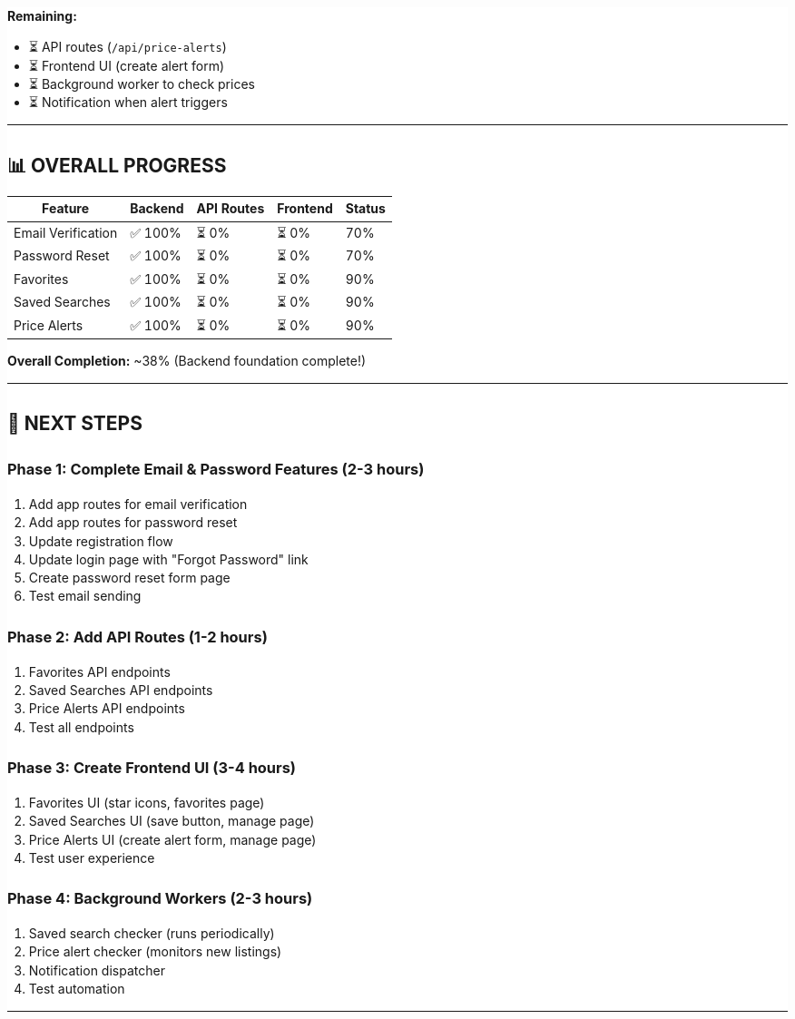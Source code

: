 **Remaining:**
- ⏳ API routes (`/api/price-alerts`)
- ⏳ Frontend UI (create alert form)
- ⏳ Background worker to check prices
- ⏳ Notification when alert triggers

---

## 📊 OVERALL PROGRESS

| Feature | Backend | API Routes | Frontend | Status |
|---------|---------|------------|----------|---------|
| Email Verification | ✅ 100% | ⏳ 0% | ⏳ 0% | 70% |
| Password Reset | ✅ 100% | ⏳ 0% | ⏳ 0% | 70% |
| Favorites | ✅ 100% | ⏳ 0% | ⏳ 0% | 90% |
| Saved Searches | ✅ 100% | ⏳ 0% | ⏳ 0% | 90% |
| Price Alerts | ✅ 100% | ⏳ 0% | ⏳ 0% | 90% |

**Overall Completion:** ~38% (Backend foundation complete!)

---

## 🎯 NEXT STEPS

### Phase 1: Complete Email & Password Features (2-3 hours)
1. Add app routes for email verification
2. Add app routes for password reset
3. Update registration flow
4. Update login page with "Forgot Password" link
5. Create password reset form page
6. Test email sending

### Phase 2: Add API Routes (1-2 hours)
1. Favorites API endpoints
2. Saved Searches API endpoints
3. Price Alerts API endpoints
4. Test all endpoints

### Phase 3: Create Frontend UI (3-4 hours)
1. Favorites UI (star icons, favorites page)
2. Saved Searches UI (save button, manage page)
3. Price Alerts UI (create alert form, manage page)
4. Test user experience

### Phase 4: Background Workers (2-3 hours)
1. Saved search checker (runs periodically)
2. Price alert checker (monitors new listings)
3. Notification dispatcher
4. Test automation

---